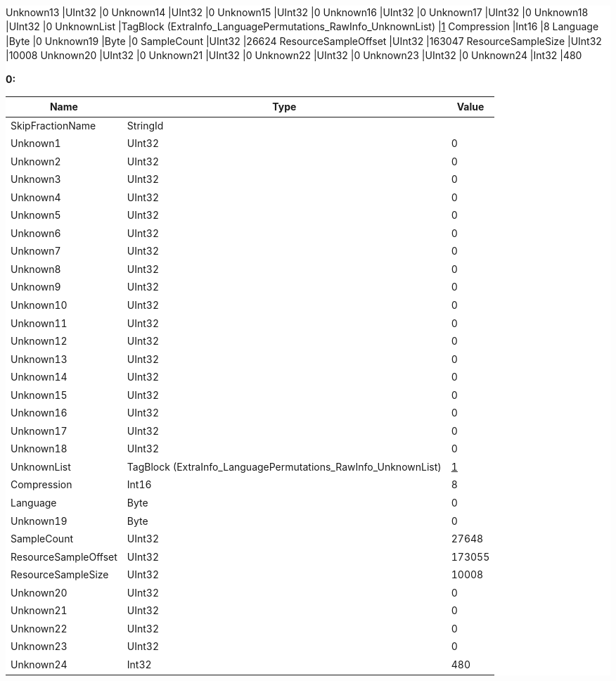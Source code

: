 Unknown13	|UInt32	|0
Unknown14	|UInt32	|0
Unknown15	|UInt32	|0
Unknown16	|UInt32	|0
Unknown17	|UInt32	|0
Unknown18	|UInt32	|0
UnknownList	|TagBlock (ExtraInfo_LanguagePermutations_RawInfo_UnknownList)	|[1](#extrainfo_languagepermutations_rawinfo_unknownlist)
Compression	|Int16	|8
Language	|Byte	|0
Unknown19	|Byte	|0
SampleCount	|UInt32	|26624
ResourceSampleOffset	|UInt32	|163047
ResourceSampleSize	|UInt32	|10008
Unknown20	|UInt32	|0
Unknown21	|UInt32	|0
Unknown22	|UInt32	|0
Unknown23	|UInt32	|0
Unknown24	|Int32	|480


**0:**

Name	| Type	| Value
---	|---	|---	|
SkipFractionName	|StringId	|
Unknown1	|UInt32	|0
Unknown2	|UInt32	|0
Unknown3	|UInt32	|0
Unknown4	|UInt32	|0
Unknown5	|UInt32	|0
Unknown6	|UInt32	|0
Unknown7	|UInt32	|0
Unknown8	|UInt32	|0
Unknown9	|UInt32	|0
Unknown10	|UInt32	|0
Unknown11	|UInt32	|0
Unknown12	|UInt32	|0
Unknown13	|UInt32	|0
Unknown14	|UInt32	|0
Unknown15	|UInt32	|0
Unknown16	|UInt32	|0
Unknown17	|UInt32	|0
Unknown18	|UInt32	|0
UnknownList	|TagBlock (ExtraInfo_LanguagePermutations_RawInfo_UnknownList)	|[1](#extrainfo_languagepermutations_rawinfo_unknownlist)
Compression	|Int16	|8
Language	|Byte	|0
Unknown19	|Byte	|0
SampleCount	|UInt32	|27648
ResourceSampleOffset	|UInt32	|173055
ResourceSampleSize	|UInt32	|10008
Unknown20	|UInt32	|0
Unknown21	|UInt32	|0
Unknown22	|UInt32	|0
Unknown23	|UInt32	|0
Unknown24	|Int32	|480
